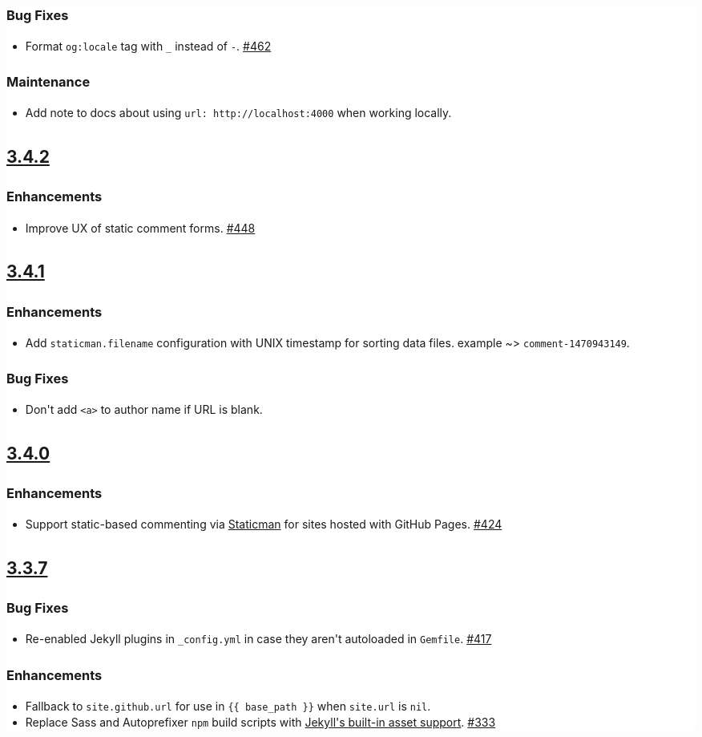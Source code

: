 ### Bug Fixes

- Format `og:locale` tag with `_` instead of `-`. [#462](https://github.com/kenhansen01/jekyll-theme-frosting/issues/462)

### Maintenance

- Add note to docs about using `url: http://localhost:4000` when working locally.

## [3.4.2](https://github.com/kenhansen01/jekyll-theme-frosting/releases/tag/3.4.2)

### Enhancements

- Improve UX of static comment forms. [#448](https://github.com/kenhansen01/jekyll-theme-frosting/issues/448)

## [3.4.1](https://github.com/kenhansen01/jekyll-theme-frosting/releases/tag/3.4.1)

### Enhancements

- Add `staticman.filename` configuration with UNIX timestamp for sorting data files. example ~> `comment-1470943149`.

### Bug Fixes

- Don't add `<a>` to author name if URL is blank.

## [3.4.0](https://github.com/kenhansen01/jekyll-theme-frosting/releases/tag/3.4.0)

### Enhancements

- Support static-based commenting via [Staticman](https://staticman.net/) for sites hosted with GitHub Pages. [#424](https://github.com/kenhansen01/jekyll-theme-frosting/issues/424)

## [3.3.7](https://github.com/kenhansen01/jekyll-theme-frosting/releases/tag/3.3.7)

### Bug Fixes

- Re-enabled Jekyll plugins in `_config.yml` in case they aren't autoloaded in `Gemfile`. [#417](https://github.com/kenhansen01/jekyll-theme-frosting/issues/417)

### Enhancements

- Fallback to `site.github.url` for use in `{{ base_path }}` when `site.url` is `nil`.
- Replace Sass and Autoprefixer `npm` build scripts with [Jekyll's built-in asset support](https://jekyllrb.com/docs/assets/). [#333](https://github.com/kenhansen01/jekyll-theme-frosting/issues/333)
